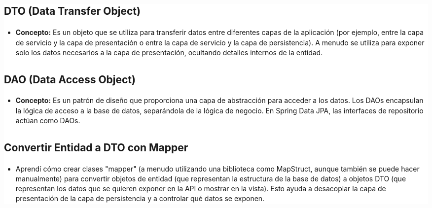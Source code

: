 ## DTO (Data Transfer Object)

* **Concepto:** Es un objeto que se utiliza para transferir datos entre diferentes capas de la aplicación (por ejemplo, entre la capa de servicio y la capa de presentación o entre la capa de servicio y la capa de persistencia). A menudo se utiliza para exponer solo los datos necesarios a la capa de presentación, ocultando detalles internos de la entidad.

## DAO (Data Access Object)

* **Concepto:** Es un patrón de diseño que proporciona una capa de abstracción para acceder a los datos. Los DAOs encapsulan la lógica de acceso a la base de datos, separándola de la lógica de negocio. En Spring Data JPA, las interfaces de repositorio actúan como DAOs.

## Convertir Entidad a DTO con Mapper

* Aprendí cómo crear clases "mapper" (a menudo utilizando una biblioteca como MapStruct, aunque también se puede hacer manualmente) para convertir objetos de entidad (que representan la estructura de la base de datos) a objetos DTO (que representan los datos que se quieren exponer en la API o mostrar en la vista). Esto ayuda a desacoplar la capa de presentación de la capa de persistencia y a controlar qué datos se exponen.
